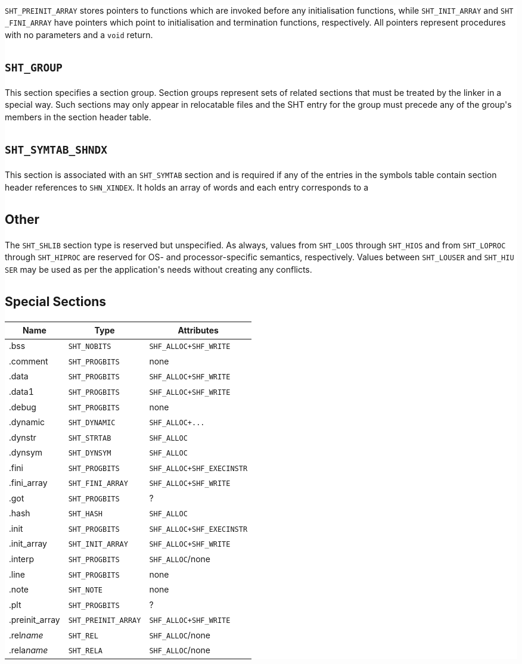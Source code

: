 `SHT_PREINIT_ARRAY` stores pointers to functions which are invoked before any initialisation functions, while `SHT_INIT_ARRAY` and `SHT_FINI_ARRAY` have pointers which point to initialisation and termination functions, respectively. All pointers represent procedures with no parameters and a `void` return.

## `SHT_GROUP`

This section specifies a section group. Section groups represent sets of related sections that must be treated by the linker in a special way. Such sections may only appear in relocatable files and the SHT entry for the group must precede any of the group's members in the section header table.

## `SHT_SYMTAB_SHNDX`

This section is associated with an `SHT_SYMTAB` section and is required if any of the entries in the symbols table contain section header references to `SHN_XINDEX`. It holds an array of words and each entry corresponds to a 

## Other

The `SHT_SHLIB` section type is reserved but unspecified. As always, values from `SHT_LOOS` through `SHT_HIOS` and from `SHT_LOPROC` through `SHT_HIPROC` are reserved for OS- and processor-specific semantics, respectively. Values between `SHT_LOUSER` and `SHT_HIUSER` may be used as per the application's needs without creating any conflicts.

## Special Sections
| Name                 | Type               | Attributes                   |
|----------------------|--------------------|------------------------------|
| .bss                 | `SHT_NOBITS`         | `SHF_ALLOC+SHF_WRITE`          |
| .comment             | `SHT_PROGBITS`       | none                         |
| .data                | `SHT_PROGBITS`       | `SHF_ALLOC+SHF_WRITE`          |
| .data1               | `SHT_PROGBITS`       | `SHF_ALLOC+SHF_WRITE`          |
| .debug               | `SHT_PROGBITS`       | none                         |
| .dynamic             | `SHT_DYNAMIC`        | `SHF_ALLOC+...`                    |
| .dynstr              | `SHT_STRTAB`         | `SHF_ALLOC`                    |
| .dynsym              | `SHT_DYNSYM`         | `SHF_ALLOC`                    |
| .fini                | `SHT_PROGBITS`       | `SHF_ALLOC+SHF_EXECINSTR`      |
| .fini_array          | `SHT_FINI_ARRAY`     | `SHF_ALLOC+SHF_WRITE`          |
| .got                 | `SHT_PROGBITS`       | ?                    |
| .hash                | `SHT_HASH`           | `SHF_ALLOC`                    |
| .init                | `SHT_PROGBITS`       | `SHF_ALLOC+SHF_EXECINSTR`      |
| .init_array          | `SHT_INIT_ARRAY`     | `SHF_ALLOC+SHF_WRITE`          |
| .interp              | `SHT_PROGBITS`       | `SHF_ALLOC`/none                    |
| .line                | `SHT_PROGBITS`       | none                         |
| .note                | `SHT_NOTE`           | none                         |
| .plt                 | `SHT_PROGBITS`       | ?                    |
| .preinit_array       | `SHT_PREINIT_ARRAY`  | `SHF_ALLOC+SHF_WRITE`          |
| .rel*name*             | `SHT_REL`            | `SHF_ALLOC`/none                    |
| .rela*name*            | `SHT_RELA`           | `SHF_ALLOC`/none                    |